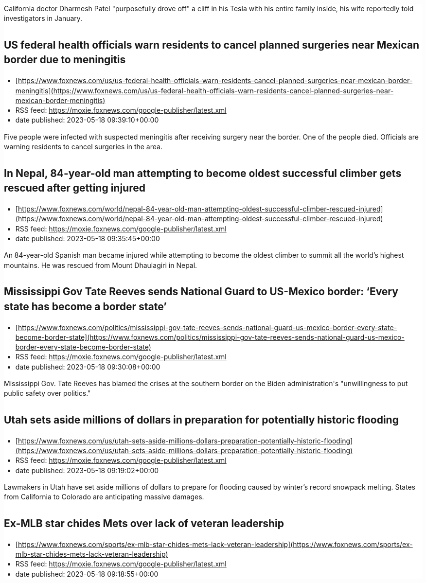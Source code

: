 California doctor Dharmesh Patel &quot;purposefully drove off&quot; a cliff in his Tesla with his entire family inside, his wife reportedly told investigators in January.

## US federal health officials warn residents to cancel planned surgeries near Mexican border due to meningitis
 - [https://www.foxnews.com/us/us-federal-health-officials-warn-residents-cancel-planned-surgeries-near-mexican-border-meningitis](https://www.foxnews.com/us/us-federal-health-officials-warn-residents-cancel-planned-surgeries-near-mexican-border-meningitis)
 - RSS feed: https://moxie.foxnews.com/google-publisher/latest.xml
 - date published: 2023-05-18 09:39:10+00:00

Five people were infected with suspected meningitis after receiving surgery near the border. One of the people died. Officials are warning residents to cancel surgeries in the area.

## In Nepal, 84-year-old man attempting to become oldest successful climber gets rescued after getting injured
 - [https://www.foxnews.com/world/nepal-84-year-old-man-attempting-oldest-successful-climber-rescued-injured](https://www.foxnews.com/world/nepal-84-year-old-man-attempting-oldest-successful-climber-rescued-injured)
 - RSS feed: https://moxie.foxnews.com/google-publisher/latest.xml
 - date published: 2023-05-18 09:35:45+00:00

An 84-year-old Spanish man became injured while attempting to become the oldest climber to summit all the world’s highest mountains. He was rescued from Mount Dhaulagiri in Nepal.

## Mississippi Gov Tate Reeves sends National Guard to US-Mexico border: ‘Every state has become a border state’
 - [https://www.foxnews.com/politics/mississippi-gov-tate-reeves-sends-national-guard-us-mexico-border-every-state-become-border-state](https://www.foxnews.com/politics/mississippi-gov-tate-reeves-sends-national-guard-us-mexico-border-every-state-become-border-state)
 - RSS feed: https://moxie.foxnews.com/google-publisher/latest.xml
 - date published: 2023-05-18 09:30:08+00:00

Mississippi Gov. Tate Reeves has blamed the crises at the southern border on the Biden administration&apos;s &quot;unwillingness to put public safety over politics.&quot;

## Utah sets aside millions of dollars in preparation for potentially historic flooding
 - [https://www.foxnews.com/us/utah-sets-aside-millions-dollars-preparation-potentially-historic-flooding](https://www.foxnews.com/us/utah-sets-aside-millions-dollars-preparation-potentially-historic-flooding)
 - RSS feed: https://moxie.foxnews.com/google-publisher/latest.xml
 - date published: 2023-05-18 09:19:02+00:00

Lawmakers in Utah have set aside millions of dollars to prepare for flooding caused by winter’s record snowpack melting. States from California to Colorado are anticipating massive damages.

## Ex-MLB star chides Mets over lack of veteran leadership
 - [https://www.foxnews.com/sports/ex-mlb-star-chides-mets-lack-veteran-leadership](https://www.foxnews.com/sports/ex-mlb-star-chides-mets-lack-veteran-leadership)
 - RSS feed: https://moxie.foxnews.com/google-publisher/latest.xml
 - date published: 2023-05-18 09:18:55+00:00
